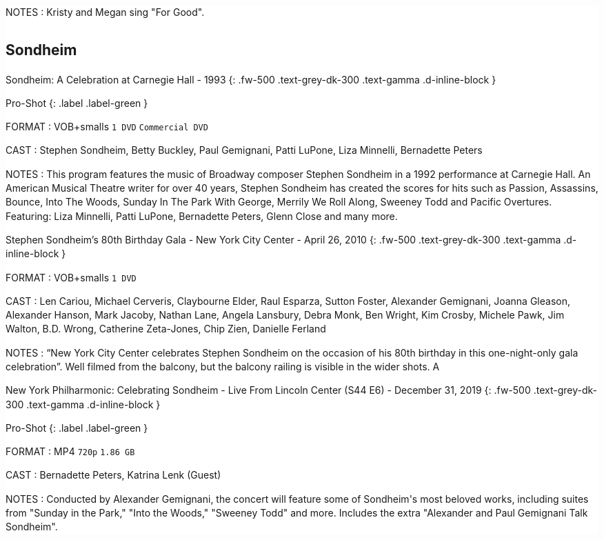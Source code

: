 NOTES
: Kristy and Megan sing \"For Good\".

## Sondheim

Sondheim: A Celebration at Carnegie Hall - 1993
{: .fw-500 .text-grey-dk-300 .text-gamma .d-inline-block }

Pro-Shot
{: .label .label-green }

FORMAT
: VOB+smalls `1 DVD` `Commercial DVD`

CAST
: Stephen Sondheim, Betty Buckley, Paul Gemignani, Patti LuPone, Liza Minnelli, Bernadette Peters

NOTES
: This program features the music of Broadway composer Stephen Sondheim in a 1992 performance at Carnegie Hall. An American Musical Theatre writer for over 40 years, Stephen Sondheim has created the scores for hits such as Passion, Assassins, Bounce, Into The Woods, Sunday In The Park With George, Merrily We Roll Along, Sweeney Todd and Pacific Overtures. Featuring: Liza Minnelli, Patti LuPone, Bernadette Peters, Glenn Close and many more.

Stephen Sondheim’s 80th Birthday Gala - New York City Center - April 26, 2010
{: .fw-500 .text-grey-dk-300 .text-gamma .d-inline-block }

FORMAT
: VOB+smalls `1 DVD`

CAST
: Len Cariou, Michael Cerveris, Claybourne Elder, Raul Esparza, Sutton Foster, Alexander Gemignani, Joanna Gleason, Alexander Hanson, Mark Jacoby, Nathan Lane, Angela Lansbury, Debra Monk, Ben Wright, Kim Crosby, Michele Pawk, Jim Walton, B.D. Wrong, Catherine Zeta-Jones, Chip Zien, Danielle Ferland

NOTES
: “New York City Center celebrates Stephen Sondheim on the occasion of his 80th birthday in this one-night-only gala celebration”. Well filmed from the balcony, but the balcony railing is visible in the wider shots. A

New York Philharmonic: Celebrating Sondheim - Live From Lincoln Center (S44 E6) - December 31, 2019
{: .fw-500 .text-grey-dk-300 .text-gamma .d-inline-block }

Pro-Shot
{: .label .label-green }

FORMAT
: MP4 `720p` `1.86 GB`

CAST
: Bernadette Peters, Katrina Lenk (Guest)

NOTES
: Conducted by Alexander Gemignani, the concert will feature some of Sondheim's most beloved works, including suites from \"Sunday in the Park,\" \"Into the Woods,\" \"Sweeney Todd\" and more. Includes the extra "Alexander and Paul Gemignani Talk Sondheim".
